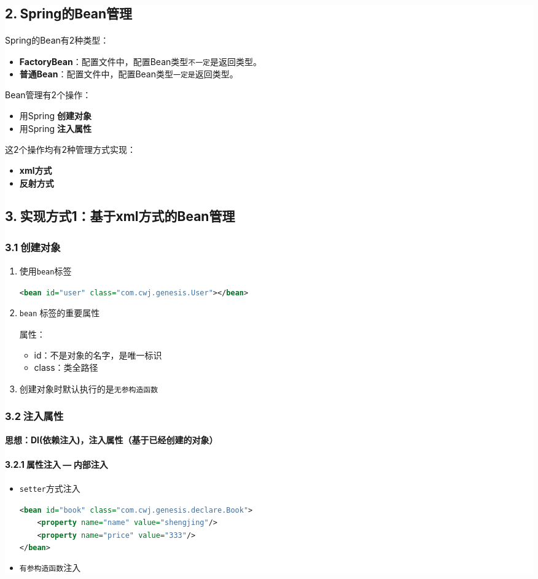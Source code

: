 ## 2. Spring的Bean管理

Spring的Bean有2种类型：

 - **FactoryBean**：配置文件中，配置Bean类型`不一定`是返回类型。
 - **普通Bean**：配置文件中，配置Bean类型`一定是`返回类型。

Bean管理有2个操作：

- 用Spring **创建对象**
- 用Spring **注入属性**

这2个操作均有2种管理方式实现：

- **xml方式**
- **反射方式**




## 3. 实现方式1：基于xml方式的Bean管理



### 3.1 创建对象

1. 使用`bean`标签

   ```xml
   <bean id="user" class="com.cwj.genesis.User"></bean>
   ```

2. `bean` 标签的重要属性

   属性：

    - id：不是对象的名字，是唯一标识
    - class：类全路径

3. 创建对象时默认执行的是`无参构造函数`

### 3.2 注入属性



**思想：DI(依赖注入)，注入属性（基于已经创建的对象）**

#### 3.2.1 属性注入 — 内部注入

- `setter`方式注入

  ```xml
  <bean id="book" class="com.cwj.genesis.declare.Book">
      <property name="name" value="shengjing"/>
      <property name="price" value="333"/>
  </bean>
  ```

- `有参构造函数`注入
